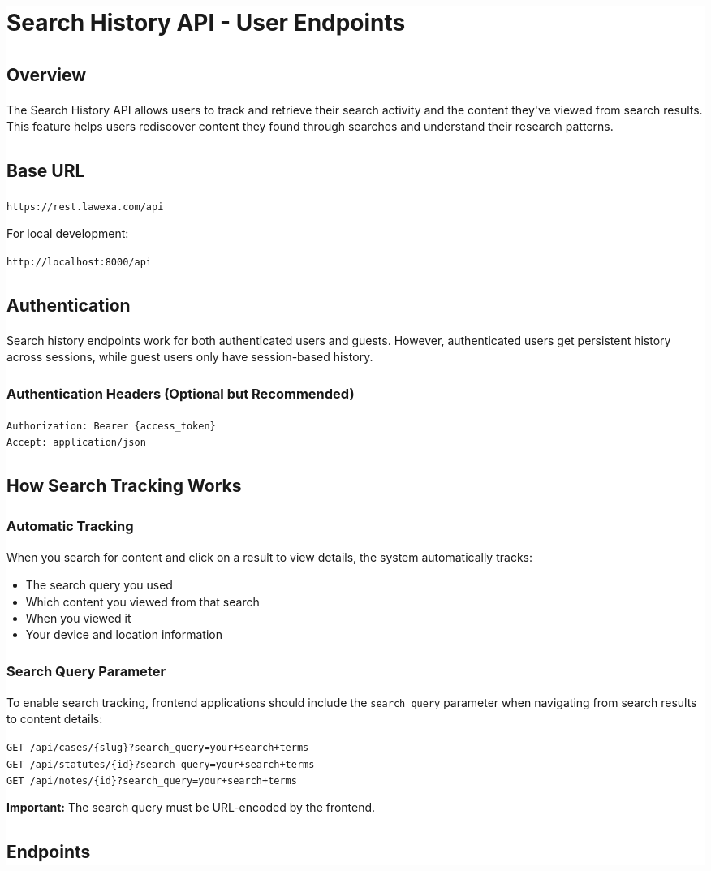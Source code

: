 # Search History API - User Endpoints

## Overview
The Search History API allows users to track and retrieve their search activity and the content they've viewed from search results. This feature helps users rediscover content they found through searches and understand their research patterns.

## Base URL
```
https://rest.lawexa.com/api
```
For local development:
```
http://localhost:8000/api
```

## Authentication
Search history endpoints work for both authenticated users and guests. However, authenticated users get persistent history across sessions, while guest users only have session-based history.

### Authentication Headers (Optional but Recommended)
```http
Authorization: Bearer {access_token}
Accept: application/json
```

## How Search Tracking Works

### Automatic Tracking
When you search for content and click on a result to view details, the system automatically tracks:
- The search query you used
- Which content you viewed from that search
- When you viewed it
- Your device and location information

### Search Query Parameter
To enable search tracking, frontend applications should include the `search_query` parameter when navigating from search results to content details:

```
GET /api/cases/{slug}?search_query=your+search+terms
GET /api/statutes/{id}?search_query=your+search+terms
GET /api/notes/{id}?search_query=your+search+terms
```

**Important:** The search query must be URL-encoded by the frontend.

## Endpoints
